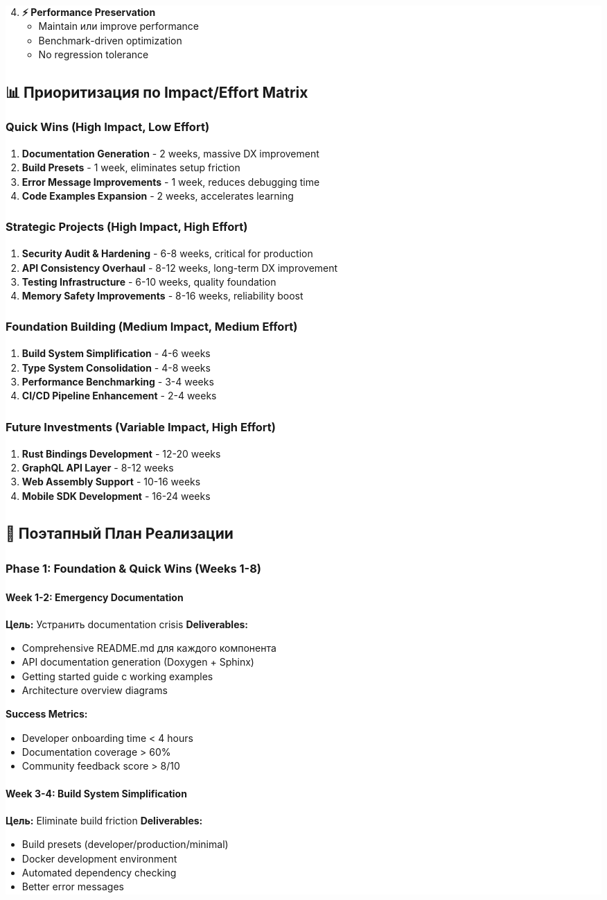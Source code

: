 4. **⚡ Performance Preservation**
   - Maintain или improve performance
   - Benchmark-driven optimization
   - No regression tolerance

## 📊 Приоритизация по Impact/Effort Matrix

### **Quick Wins (High Impact, Low Effort)**
1. **Documentation Generation** - 2 weeks, massive DX improvement
2. **Build Presets** - 1 week, eliminates setup friction
3. **Error Message Improvements** - 1 week, reduces debugging time
4. **Code Examples Expansion** - 2 weeks, accelerates learning

### **Strategic Projects (High Impact, High Effort)**
1. **Security Audit & Hardening** - 6-8 weeks, critical for production
2. **API Consistency Overhaul** - 8-12 weeks, long-term DX improvement
3. **Testing Infrastructure** - 6-10 weeks, quality foundation
4. **Memory Safety Improvements** - 8-16 weeks, reliability boost

### **Foundation Building (Medium Impact, Medium Effort)**
1. **Build System Simplification** - 4-6 weeks
2. **Type System Consolidation** - 4-8 weeks
3. **Performance Benchmarking** - 3-4 weeks
4. **CI/CD Pipeline Enhancement** - 2-4 weeks

### **Future Investments (Variable Impact, High Effort)**
1. **Rust Bindings Development** - 12-20 weeks
2. **GraphQL API Layer** - 8-12 weeks
3. **Web Assembly Support** - 10-16 weeks
4. **Mobile SDK Development** - 16-24 weeks

## 🚀 Поэтапный План Реализации

### **Phase 1: Foundation & Quick Wins (Weeks 1-8)**

#### **Week 1-2: Emergency Documentation**
**Цель:** Устранить documentation crisis
**Deliverables:**
- Comprehensive README.md для каждого компонента
- API documentation generation (Doxygen + Sphinx)
- Getting started guide с working examples
- Architecture overview diagrams

**Success Metrics:**
- Developer onboarding time < 4 hours
- Documentation coverage > 60%
- Community feedback score > 8/10

#### **Week 3-4: Build System Simplification**
**Цель:** Eliminate build friction
**Deliverables:**
- Build presets (developer/production/minimal)
- Docker development environment
- Automated dependency checking
- Better error messages
